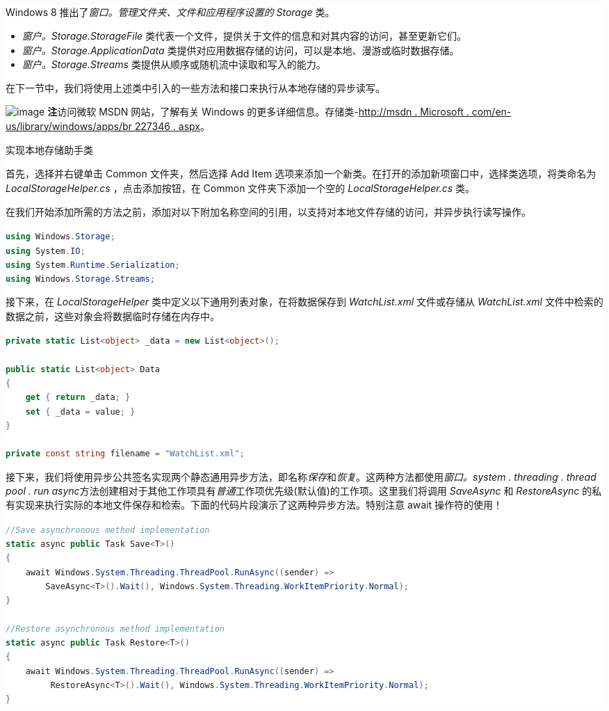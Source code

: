Windows 8 推出了*窗口。管理文件夹、文件和应用程序设置的 Storage* 类。

*   *窗户。Storage.StorageFile* 类代表一个文件，提供关于文件的信息和对其内容的访问，甚至更新它们。
*   *窗户。Storage.ApplicationData* 类提供对应用数据存储的访问，可以是本地、漫游或临时数据存储。
*   *窗户。Storage.Streams* 类提供从顺序或随机流中读取和写入的能力。

在下一节中，我们将使用上述类中引入的一些方法和接口来执行从本地存储的异步读写。

![image](images/sq.jpg) **注**访问微软 MSDN 网站，了解有关 Windows 的更多详细信息。存储类-[http://msdn . Microsoft . com/en-us/library/windows/apps/br 227346 . aspx](http://msdn.microsoft.com/en-us/library/windows/apps/br227346.aspx)。

实现本地存储助手类

首先，选择并右键单击 Common 文件夹，然后选择 Add Item 选项来添加一个新类。在打开的添加新项窗口中，选择类选项，将类命名为 *LocalStorageHelper.cs* ，点击添加按钮，在 Common 文件夹下添加一个空的 *LocalStorageHelper.cs* 类。

在我们开始添加所需的方法之前，添加对以下附加名称空间的引用，以支持对本地文件存储的访问，并异步执行读写操作。

```cs
using Windows.Storage;
using System.IO;
using System.Runtime.Serialization;
using Windows.Storage.Streams;
```

接下来，在 *LocalStorageHelper* 类中定义以下通用列表对象，在将数据保存到 *WatchList.xml* 文件或存储从 *WatchList.xml* 文件中检索的数据之前，这些对象会将数据临时存储在内存中。

```cs
private static List<object> _data = new List<object>();

public static List<object> Data
{
    get { return _data; }
    set { _data = value; }
}

private const string filename = "WatchList.xml";
```

接下来，我们将使用异步公共签名实现两个静态通用异步方法，即名称*保存*和*恢复*。这两种方法都使用*窗口。system . threading . thread pool . run async*方法创建相对于其他工作项具有*普通*工作项优先级(默认值)的工作项。这里我们将调用 *SaveAsync* 和 *RestoreAsync* 的私有实现来执行实际的本地文件保存和检索。下面的代码片段演示了这两种异步方法。特别注意 await 操作符的使用！

```cs
//Save asynchronous method implementation
static async public Task Save<T>()
{
    await Windows.System.Threading.ThreadPool.RunAsync((sender) => 
        SaveAsync<T>().Wait(), Windows.System.Threading.WorkItemPriority.Normal);
}

//Restore asynchronous method implementation
static async public Task Restore<T>()
{
    await Windows.System.Threading.ThreadPool.RunAsync((sender) => 
         RestoreAsync<T>().Wait(), Windows.System.Threading.WorkItemPriority.Normal);
}
```
